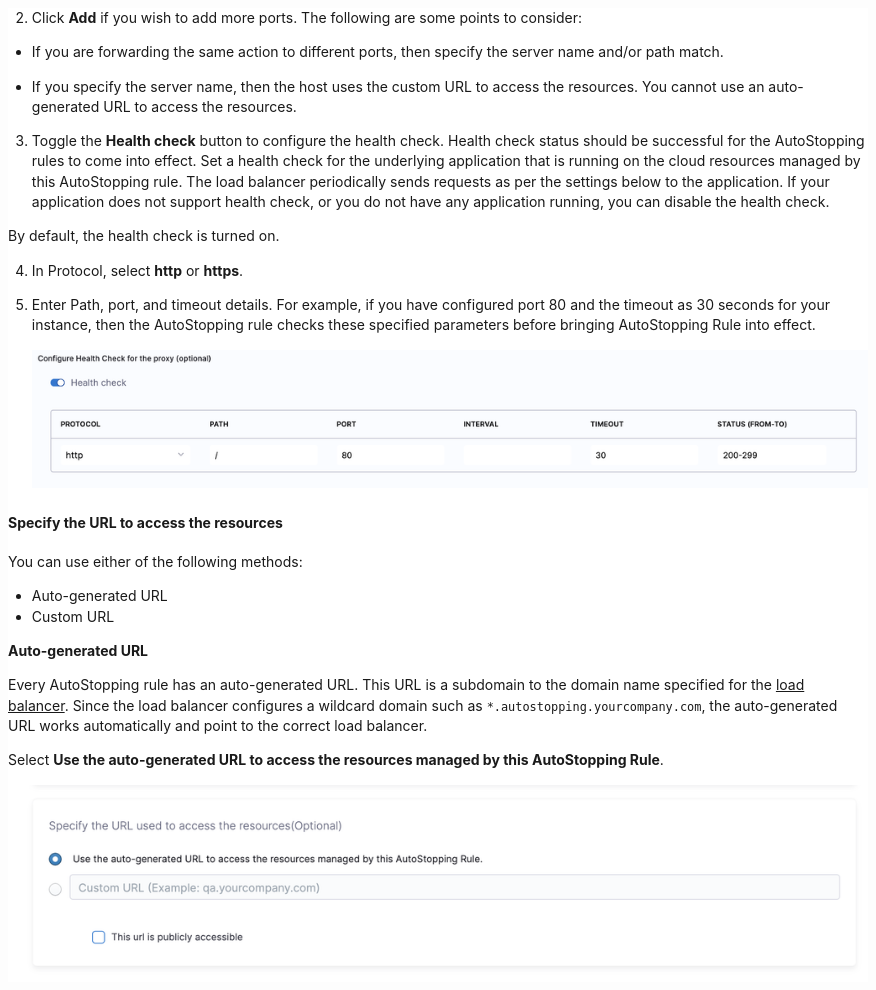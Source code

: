2. Click **Add** if you wish to add more ports. The following are some points to consider:  


- If you are forwarding the same action to different ports, then specify the server name and/or path match.  

- If you specify the server name, then the host uses the custom URL to access the resources. You cannot use an auto-generated URL to access the resources.

3. Toggle the **Health check** button to configure the health check. Health check status should be successful for the AutoStopping rules to come into effect. Set a health check for the underlying application that is running on the cloud resources managed by this AutoStopping rule. The load balancer periodically sends requests as per the settings below to the application. If your application does not support health check, or you do not have any application running, you can disable the health check.

By default, the health check is turned on.

4. In Protocol, select **http** or **https**.
5. Enter Path, port, and timeout details. For example, if you have configured port 80 and the timeout as 30 seconds for your instance, then the AutoStopping rule checks these specified parameters before bringing AutoStopping Rule into effect.

   ![](./static/aws-proxy-healthcheck.png)

#### Specify the URL to access the resources

You can use either of the following methods:

- Auto-generated URL
- Custom URL

**Auto-generated URL**

Every AutoStopping rule has an auto-generated URL. This URL is a subdomain to the domain name specified for the [load balancer](../3-load-balancer/create-load-balancer-aws.md). Since the load balancer configures a wildcard domain such as `*.autostopping.yourcompany.com`, the auto-generated URL works automatically and point to the correct load balancer.

Select **Use the auto-generated URL to access the resources managed by this AutoStopping Rule**.

![](./static/create-autostopping-rules-aws-107.png)
